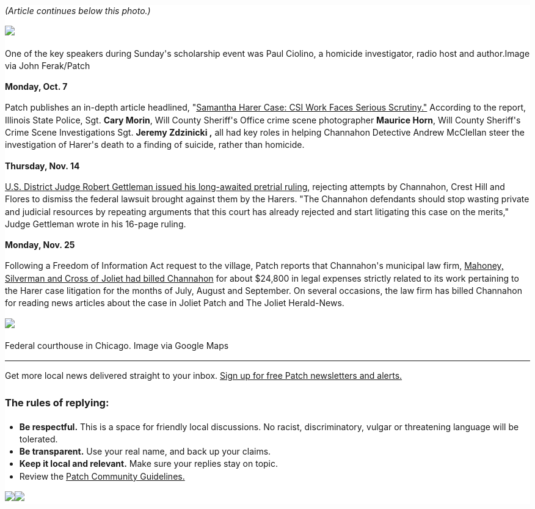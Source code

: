 _(Article continues below this photo.)_    
  
![](https://patch.com/img/cdn20/users/22944156/20191208/060441/styles/raw/public/processed_images/USFPaul.jpg)  
  
One of the key speakers during Sunday's scholarship event was Paul Ciolino, a homicide investigator, radio host and author.Image via John Ferak/Patch  
  
**Monday, Oct. 7**    
  
Patch publishes an in-depth article headlined, "[Samantha Harer Case: CSI Work Faces Serious Scrutiny."](https://patch.com/illinois/channahon-minooka/samantha-harer-case-csi-work-faces-serious-scrutiny) According to the report, Illinois State Police, Sgt. **Cary Morin**, Will County Sheriff's Office crime scene photographer **Maurice Horn**, Will County Sheriff's Crime Scene Investigations Sgt. **Jeremy Zdzinicki ,** all had key roles in helping Channahon Detective Andrew McClellan steer the investigation of Harer's death to a finding of suicide, rather than homicide.  
  
**Thursday, Nov. 14**  
  
[U.S. District Judge Robert Gettleman issued his long-awaited pretrial ruling](https://patch.com/illinois/channahon-minooka/samantha-harer-federal-judge-makes-key-ruling-plaintiff), rejecting attempts by Channahon, Crest Hill and Flores to dismiss the federal lawsuit brought against them by the Harers. "The Channahon defendants should stop wasting private and judicial resources by repeating arguments that this court has already rejected and start litigating this case on the merits," Judge Gettleman wrote in his 16-page ruling.    
  
**Monday, Nov. 25**  
  
Following a Freedom of Information Act request to the village, Patch reports that Channahon's municipal law firm, [Mahoney, Silverman and Cross of Joliet had billed Channahon](https://patch.com/illinois/channahon-minooka/samantha-harer-case-channahons-legal-bills-rise) for about $24,800 in legal expenses strictly related to its work pertaining to the Harer case litigation for the months of July, August and September. On several occasions, the law firm has billed Channahon for reading news articles about the case in Joliet Patch and The Joliet Herald-News.  
  
![](https://patch.com/img/cdn20/users/22944156/20191208/082656/styles/raw/public/processed_images/Federalcourthouse.PNG)  
  
Federal courthouse in Chicago. Image via Google Maps  
  
___  
  
Get more local news delivered straight to your inbox. [Sign up for free Patch newsletters and alerts.](https://patch.com/illinois/channahon-minooka/subscribe)  
  
### The rules of replying:  
  
-   **Be respectful.** This is a space for friendly local discussions. No racist, discriminatory, vulgar or threatening language will be tolerated.  
-   **Be transparent.** Use your real name, and back up your claims.  
-   **Keep it local and relevant.** Make sure your replies stay on topic.  
-   Review the [Patch Community Guidelines.](https://patch.com/info/community-guidelines)  
  
![](https://pixel.patch.com/blank.gif?json=eJzllt9O5CAUxt%2Bl12L5c6Dgq5hNcwpnLNkWJpRZY4zvvnTWmOzVmOiFjjcEPg4cfh8EuH%2FuYqV1rE9H6u46jwulgGXcxe6mW7LHGnNqXQfCeioURvpDqW5jiQ9zHQvGpcWlGFoIWE0GDoaBw8CAW8PcQQyMH4ISwbrBG9uCj1j9PJ5HCO74rpS85kpnpTULPbSc%2FyLkIFSTtnwqfl%2FhI02teSpLq8%2B1Hre7vj9PeOvz2sdliSnHrfczpoRzTmxtQv6N%2FYYrpjojm7FQYR43YjWu1AYQk1zYvXD73BuV19xGWGeU615uPtMmQ9MAxgIL2jsGlgfmlARG1gU%2FSKUd8quwCUuNfqH%2FDVqw0lbHRI9bK7BMT2%2FGKKEdGHMRnn8leOW01c68D%2F5VHFMO9IYtLehhsO5bYUsHIPQ7sS%2FsueFO%2Flh4zeXPhVdGmquA%2F%2BCLwINUintGBMDA%2BIkhIDJzkFxbq4BAXLJJfiWbjJJ2z%2F8ptwNcydX4sTNihQwaZftXKT0xmLxnqBQy4bgAcDZMQN%2Fq1yBtS6959%2FLrLw6%2BYKg%3D)![](https://pixel.patch.com/blank.gif?json=eJzlj0FuAjEMRe%2BSNSGTGaYQroKqkUmtJmoSjxwjVCHuTkI5QjdVN5b9bP%2Bvf7qpKJgX%2BV5RHRWwRJ9QbVQiDxKpNHjGRNfltVoYfWTfLkr8aMvJzu5tPEwNrCA%2BLE9qBzd0wpRJsJM%2BMn42xZ%2BLcW%2F7T6UL%2B%2B58xXMbL5xaH0TWejTmKbj1lE1MKRaK1fgApUCgonMD9AWmQoYiAXQARtYeKmqJGdsD6nGwh15c167IL%2B%2FR7exs9%2Bq%2B%2BY348zC5fx3f7v5m%2FPcH%2Bxf2oA%3D%3D)  
